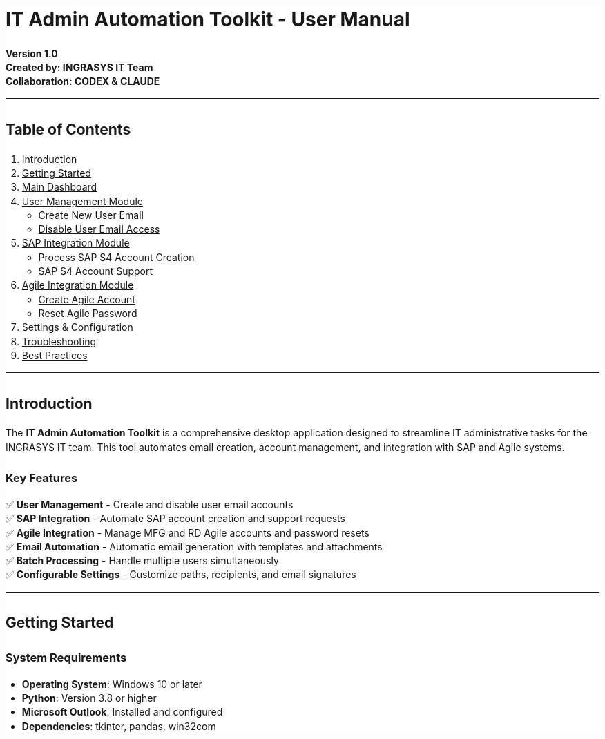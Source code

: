 # IT Admin Automation Toolkit - User Manual

**Version 1.0**  
**Created by: INGRASYS IT Team**  
**Collaboration: CODEX & CLAUDE**

---

## Table of Contents

1. [Introduction](#introduction)
2. [Getting Started](#getting-started)
3. [Main Dashboard](#main-dashboard)
4. [User Management Module](#user-management-module)
   - [Create New User Email](#create-new-user-email)
   - [Disable User Email Access](#disable-user-email-access)
5. [SAP Integration Module](#sap-integration-module)
   - [Process SAP S4 Account Creation](#process-sap-s4-account-creation)
   - [SAP S4 Account Support](#sap-s4-account-support)
6. [Agile Integration Module](#agile-integration-module)
   - [Create Agile Account](#create-agile-account)
   - [Reset Agile Password](#reset-agile-password)
7. [Settings & Configuration](#settings--configuration)
8. [Troubleshooting](#troubleshooting)
9. [Best Practices](#best-practices)

---

## Introduction

The **IT Admin Automation Toolkit** is a comprehensive desktop application designed to streamline IT administrative tasks for the INGRASYS IT team. This tool automates email creation, account management, and integration with SAP and Agile systems.

### Key Features

✅ **User Management** - Create and disable user email accounts  
✅ **SAP Integration** - Automate SAP account creation and support requests  
✅ **Agile Integration** - Manage MFG and RD Agile accounts and password resets  
✅ **Email Automation** - Automatic email generation with templates and attachments  
✅ **Batch Processing** - Handle multiple users simultaneously  
✅ **Configurable Settings** - Customize paths, recipients, and email signatures  

---

## Getting Started

### System Requirements

- **Operating System**: Windows 10 or later
- **Python**: Version 3.8 or higher
- **Microsoft Outlook**: Installed and configured
- **Dependencies**: tkinter, pandas, win32com
